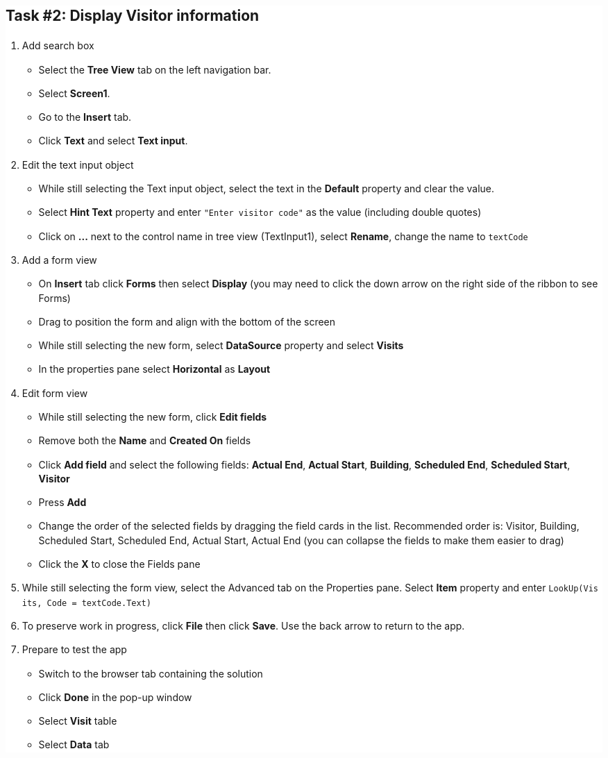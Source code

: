 ## Task \#2: Display Visitor information

1.  Add search box

    -   Select the **Tree View** tab on the left navigation bar.
    
    -   Select **Screen1**.
    
    -   Go to the **Insert** tab.
    
    -   Click **Text** and select **Text input**.
2.  Edit the text input object

    -   While still selecting the Text input object, select the text in the **Default** property and clear the value.
    
    -   Select **Hint Text** property and enter `"Enter visitor code"` as the value (including double quotes)
    
    -   Click on **...** next to the control name in tree view (TextInput1), select **Rename**, change the name to `textCode`
3.  Add a form view

    -   On **Insert** tab click **Forms**  then select **Display** (you may need to click the down arrow on the right side of the ribbon to see Forms)
      
    -   Drag to position the form and align with the bottom of the screen
      
    -   While still selecting the new form, select **DataSource** property and select **Visits**
      
    -   In the properties pane select **Horizontal** as **Layout**
4.  Edit form view

    -   While still selecting the new form, click **Edit fields**

    -   Remove both the **Name** and **Created On** fields

    -   Click **Add field** and select the following fields: **Actual End**, **Actual Start**, **Building**, **Scheduled End**, **Scheduled Start**, **Visitor**
      
    -   Press **Add**
      
    -   Change the order of the selected fields by dragging the field cards in the list. Recommended order is: Visitor, Building, Scheduled Start, Scheduled End, Actual Start, Actual End (you can collapse the fields to make them easier to drag)
      
    -   Click the **X** to close the Fields pane
5.  While still selecting the form view, select the Advanced tab on the Properties pane. Select **Item** property and enter `LookUp(Visits, Code = textCode.Text)` 
6.  To preserve work in progress, click **File** then click **Save**. Use the back arrow to return to the app.
7.  Prepare to test the app

    -   Switch to the browser tab containing the solution

    -   Click **Done** in the pop-up window
      
    -   Select **Visit** table
      
    -   Select **Data** tab
      